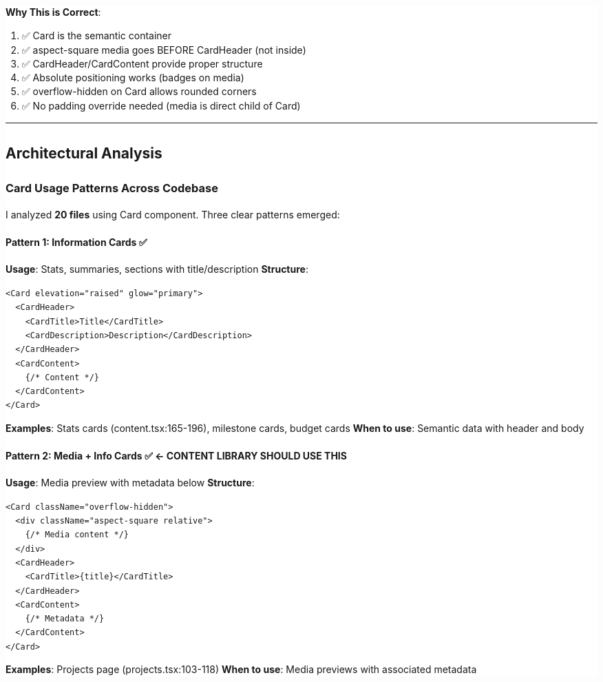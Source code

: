 **Why This is Correct**:
1. ✅ Card is the semantic container
2. ✅ aspect-square media goes BEFORE CardHeader (not inside)
3. ✅ CardHeader/CardContent provide proper structure
4. ✅ Absolute positioning works (badges on media)
5. ✅ overflow-hidden on Card allows rounded corners
6. ✅ No padding override needed (media is direct child of Card)

---

## Architectural Analysis

### Card Usage Patterns Across Codebase

I analyzed **20 files** using Card component. Three clear patterns emerged:

#### Pattern 1: Information Cards ✅
**Usage**: Stats, summaries, sections with title/description
**Structure**:
```tsx
<Card elevation="raised" glow="primary">
  <CardHeader>
    <CardTitle>Title</CardTitle>
    <CardDescription>Description</CardDescription>
  </CardHeader>
  <CardContent>
    {/* Content */}
  </CardContent>
</Card>
```
**Examples**: Stats cards (content.tsx:165-196), milestone cards, budget cards
**When to use**: Semantic data with header and body

#### Pattern 2: Media + Info Cards ✅ ← **CONTENT LIBRARY SHOULD USE THIS**
**Usage**: Media preview with metadata below
**Structure**:
```tsx
<Card className="overflow-hidden">
  <div className="aspect-square relative">
    {/* Media content */}
  </div>
  <CardHeader>
    <CardTitle>{title}</CardTitle>
  </CardHeader>
  <CardContent>
    {/* Metadata */}
  </CardContent>
</Card>
```
**Examples**: Projects page (projects.tsx:103-118)
**When to use**: Media previews with associated metadata
